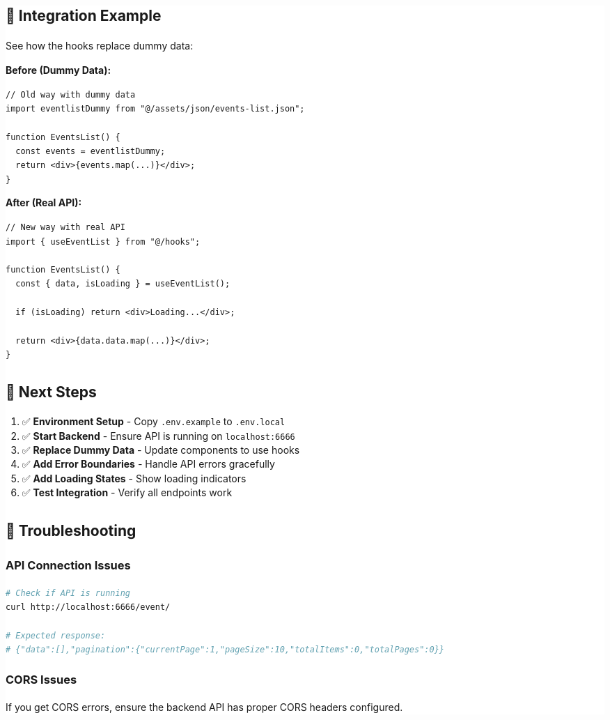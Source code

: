 ## 🎨 Integration Example

See how the hooks replace dummy data:

**Before (Dummy Data):**
```tsx
// Old way with dummy data
import eventlistDummy from "@/assets/json/events-list.json";

function EventsList() {
  const events = eventlistDummy;
  return <div>{events.map(...)}</div>;
}
```

**After (Real API):**
```tsx
// New way with real API
import { useEventList } from "@/hooks";

function EventsList() {
  const { data, isLoading } = useEventList();

  if (isLoading) return <div>Loading...</div>;

  return <div>{data.data.map(...)}</div>;
}
```

## 🚦 Next Steps

1. ✅ **Environment Setup** - Copy `.env.example` to `.env.local`
2. ✅ **Start Backend** - Ensure API is running on `localhost:6666`
3. ✅ **Replace Dummy Data** - Update components to use hooks
4. ✅ **Add Error Boundaries** - Handle API errors gracefully
5. ✅ **Add Loading States** - Show loading indicators
6. ✅ **Test Integration** - Verify all endpoints work

## 🐛 Troubleshooting

### API Connection Issues
```bash
# Check if API is running
curl http://localhost:6666/event/

# Expected response:
# {"data":[],"pagination":{"currentPage":1,"pageSize":10,"totalItems":0,"totalPages":0}}
```

### CORS Issues
If you get CORS errors, ensure the backend API has proper CORS headers configured.
